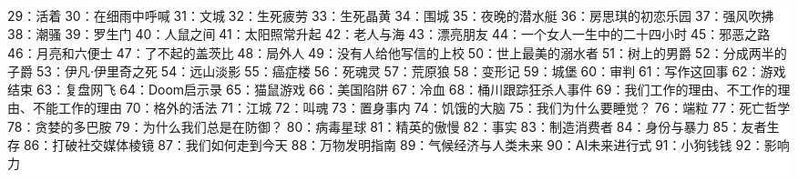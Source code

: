 29：活着
30：在细雨中呼喊
31：文城
32：生死疲劳
33：生死晶黄
34：围城
35：夜晚的潜水艇
36：房思琪的初恋乐园
37：强风吹拂
38：潮骚
39：罗生门
40：人鼠之间
41：太阳照常升起
42：老人与海
43：漂亮朋友
44：一个女人一生中的二十四小时
45：邪恶之路
46：月亮和六便士
47：了不起的盖茨比
48：局外人
49：没有人给他写信的上校
50：世上最美的溺水者
51：树上的男爵
52：分成两半的子爵
53：伊凡·伊里奇之死
54：远山淡影
55：癌症楼
56：死魂灵
57：荒原狼
58：变形记
59：城堡
60：审判
61：写作这回事
62：游戏结束
63：复盘网飞
64：Doom启示录
65：猫鼠游戏
66：美国陷阱
67：冷血
68：桶川跟踪狂杀人事件
69：我们工作的理由、不工作的理由、不能工作的理由
70：格外的活法
71：江城
72：叫魂
73：置身事内
74：饥饿的大脑
75：我们为什么要睡觉？
76：端粒
77：死亡哲学
78：贪婪的多巴胺
79：为什么我们总是在防御？
80：病毒星球
81：精英的傲慢
82：事实
83：制造消费者
84：身份与暴力
85：友者生存
86：打破社交媒体棱镜
87：我们如何走到今天
88：万物发明指南
89：气候经济与人类未来
90：AI未来进行式
91：小狗钱钱
92：影响力